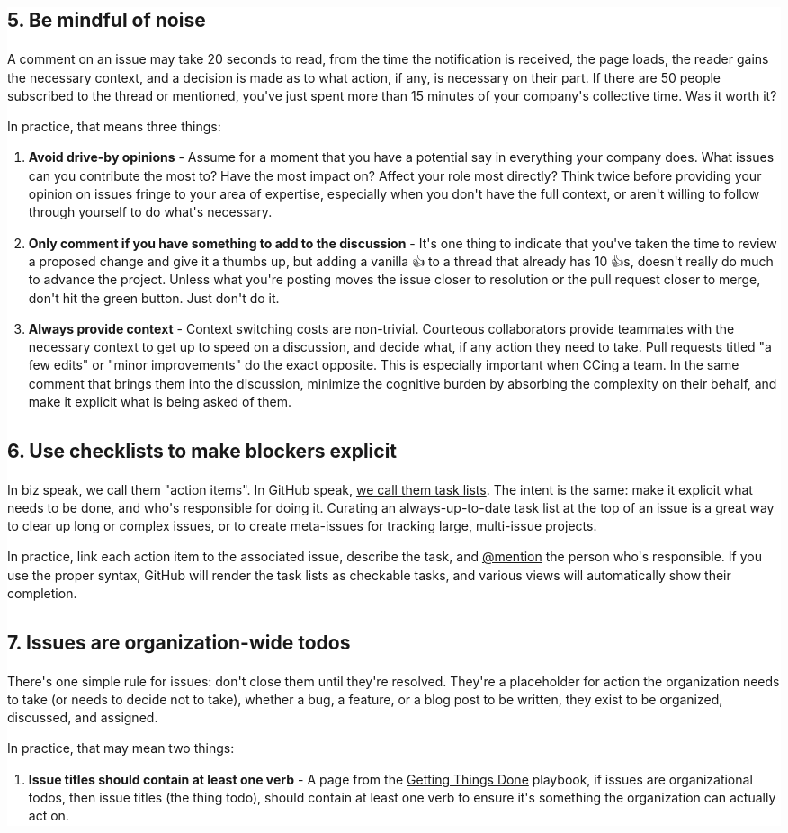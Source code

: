 ## 5. Be mindful of noise

A comment on an issue may take 20 seconds to read, from the time the notification is received, the page loads, the reader gains the necessary context, and a decision is made as to what action, if any, is necessary on their part. If there are 50 people subscribed to the thread or mentioned, you've just spent more than 15 minutes of your company's collective time. Was it worth it?

In practice, that means three things:

1. **Avoid drive-by opinions** - Assume for a moment that you have a potential say in everything your company does. What issues can you contribute the most to? Have the most impact on? Affect your role most directly? Think twice before providing your opinion on issues fringe to your area of expertise, especially when you don't have the full context, or aren't willing to follow through yourself to do what's necessary.

2. **Only comment if you have something to add to the discussion** - It's one thing to indicate that you've taken the time to review a proposed change and give it a thumbs up, but adding a vanilla :+1: to a thread that already has 10 :+1:s, doesn't really do much to advance the project. Unless what you're posting moves the issue closer to resolution or the pull request closer to merge, don't hit the green button. Just don't do it.

3. **Always provide context** - Context switching costs are non-trivial. Courteous collaborators provide teammates with the necessary context to get up to speed on a discussion, and decide what, if any action they need to take. Pull requests titled "a few edits" or "minor improvements" do the exact opposite. This is especially important when CCing a team. In the same comment that brings them into the discussion, minimize the cognitive burden by absorbing the complexity on their behalf, and make it explicit what is being asked of them.

## 6. Use checklists to make blockers explicit

In biz speak, we call them "action items". In GitHub speak, [we call them task lists](https://github.com/blog/1375%0A-task-lists-in-gfm-issues-pulls-comments). The intent is the same: make it explicit what needs to be done, and who's responsible for doing it. Curating an always-up-to-date task list at the top of an issue is a great way to clear up long or complex issues, or to create meta-issues for tracking large, multi-issue projects.

In practice, link each action item to the associated issue, describe the task, and [@mention](https://github.com/blog/821-mention-somebody-they-re-notified) the person who's responsible. If you use the proper syntax, GitHub will render the task lists as checkable tasks, and various views will automatically show their completion.

## 7. Issues are organization-wide todos

There's one simple rule for issues: don't close them until they're resolved. They're a placeholder for action the organization needs to take (or needs to decide not to take), whether a bug, a feature, or a blog post to be written, they exist to be organized, discussed, and assigned.

In practice, that may mean two things:

1. **Issue titles should contain at least one verb** - A page from the [Getting Things Done](https://en.wikipedia.org/wiki/Getting_Things_Done) playbook, if issues are organizational todos, then issue titles (the thing todo), should contain at least one verb to ensure it's something the organization can actually act on.
